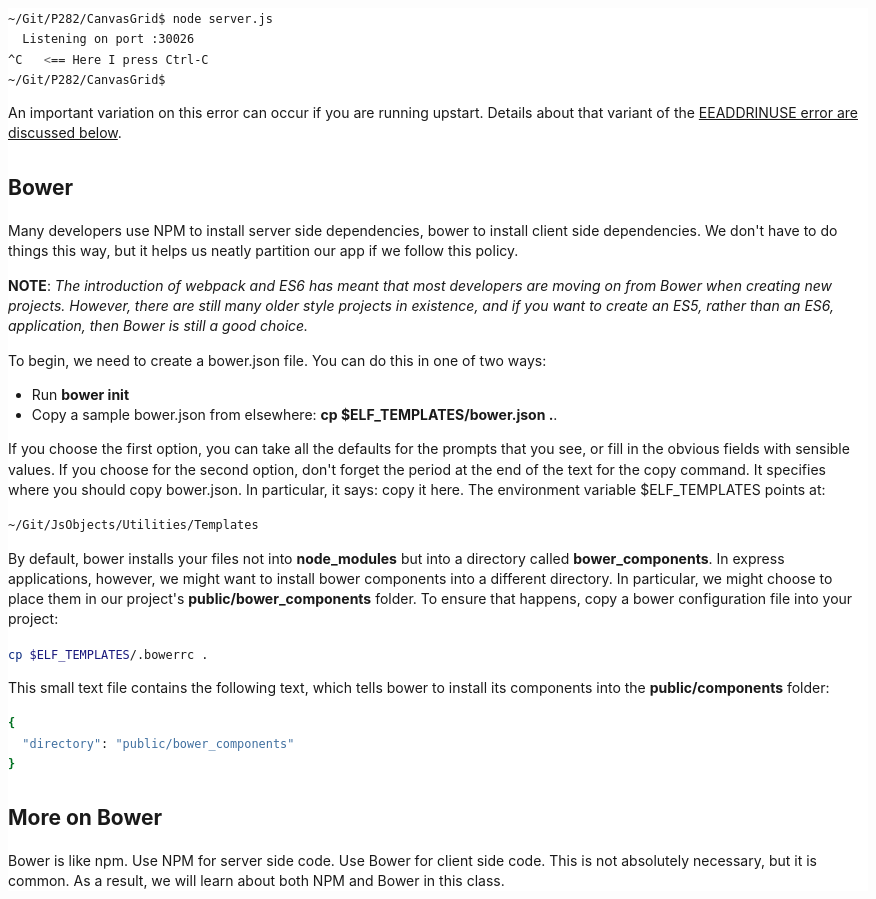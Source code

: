 ```bash
~/Git/P282/CanvasGrid$ node server.js
  Listening on port :30026
^C   <== Here I press Ctrl-C
~/Git/P282/CanvasGrid$
```

An important variation on this error can occur if you are running upstart. Details about that variant of the [EEADDRINUSE error are discussed below](#eaddrinuse-and-upstart).

## Bower

Many developers use NPM to install server side dependencies, bower to install client side dependencies. We don't have to do things this way, but it helps us neatly partition our app if we follow this policy.

**NOTE**: *The introduction of webpack and ES6 has meant that most developers are moving on from Bower when creating new projects. However, there are still many older style projects in existence, and if you want to create an ES5, rather than an ES6, application, then Bower is still a good choice.*

To begin, we need to create a bower.json file. You can do this in one of two ways:

- Run **bower init**
- Copy a sample bower.json from elsewhere: **cp $ELF_TEMPLATES/bower.json .**.

If you choose the first option, you can take all the defaults for the prompts that you see, or fill in the obvious fields with sensible values. If you choose for the second option, don't forget the period at the end of the text for the copy command. It specifies where you should copy bower.json. In particular, it says: copy it here. The environment variable $ELF_TEMPLATES points at:

```bash
~/Git/JsObjects/Utilities/Templates
```

By default, bower installs your files not into **node_modules** but into a directory called **bower_components**. In express applications, however, we might want to install bower components into a different directory. In particular, we might choose to place them in our project's **public/bower_components** folder. To ensure that happens, copy a bower configuration file into your project:

```bash
cp $ELF_TEMPLATES/.bowerrc .
```

This small text file contains the following text, which tells bower to install its components into the **public/components** folder:

```bash
{
  "directory": "public/bower_components"
}
```

## More on Bower

Bower is like npm. Use NPM for server side code. Use Bower for client side code. This is not absolutely necessary, but it is common. As a result, we will learn about both NPM and Bower in this class.
